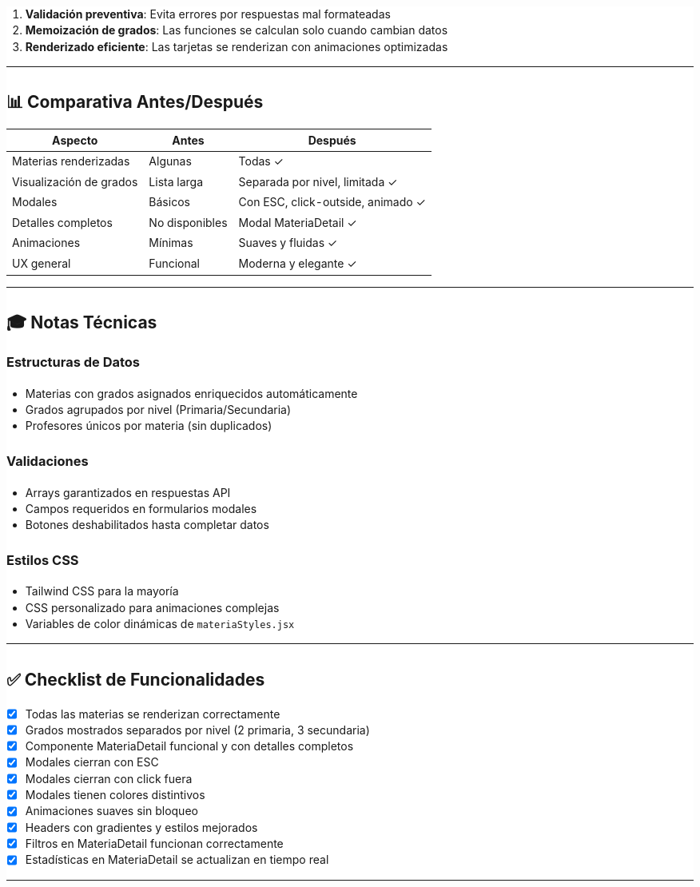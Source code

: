 1. **Validación preventiva**: Evita errores por respuestas mal formateadas
2. **Memoización de grados**: Las funciones se calculan solo cuando cambian datos
3. **Renderizado eficiente**: Las tarjetas se renderizan con animaciones optimizadas

---

## 📊 Comparativa Antes/Después

| Aspecto | Antes | Después |
|---------|-------|---------|
| Materias renderizadas | Algunas | Todas ✓ |
| Visualización de grados | Lista larga | Separada por nivel, limitada ✓ |
| Modales | Básicos | Con ESC, click-outside, animado ✓ |
| Detalles completos | No disponibles | Modal MateriaDetail ✓ |
| Animaciones | Mínimas | Suaves y fluidas ✓ |
| UX general | Funcional | Moderna y elegante ✓ |

---

## 🎓 Notas Técnicas

### Estructuras de Datos
- Materias con grados asignados enriquecidos automáticamente
- Grados agrupados por nivel (Primaria/Secundaria)
- Profesores únicos por materia (sin duplicados)

### Validaciones
- Arrays garantizados en respuestas API
- Campos requeridos en formularios modales
- Botones deshabilitados hasta completar datos

### Estilos CSS
- Tailwind CSS para la mayoría
- CSS personalizado para animaciones complejas
- Variables de color dinámicas de `materiaStyles.jsx`

---

## ✅ Checklist de Funcionalidades

- [x] Todas las materias se renderizan correctamente
- [x] Grados mostrados separados por nivel (2 primaria, 3 secundaria)
- [x] Componente MateriaDetail funcional y con detalles completos
- [x] Modales cierran con ESC
- [x] Modales cierran con click fuera
- [x] Modales tienen colores distintivos
- [x] Animaciones suaves sin bloqueo
- [x] Headers con gradientes y estilos mejorados
- [x] Filtros en MateriaDetail funcionan correctamente
- [x] Estadísticas en MateriaDetail se actualizan en tiempo real

---